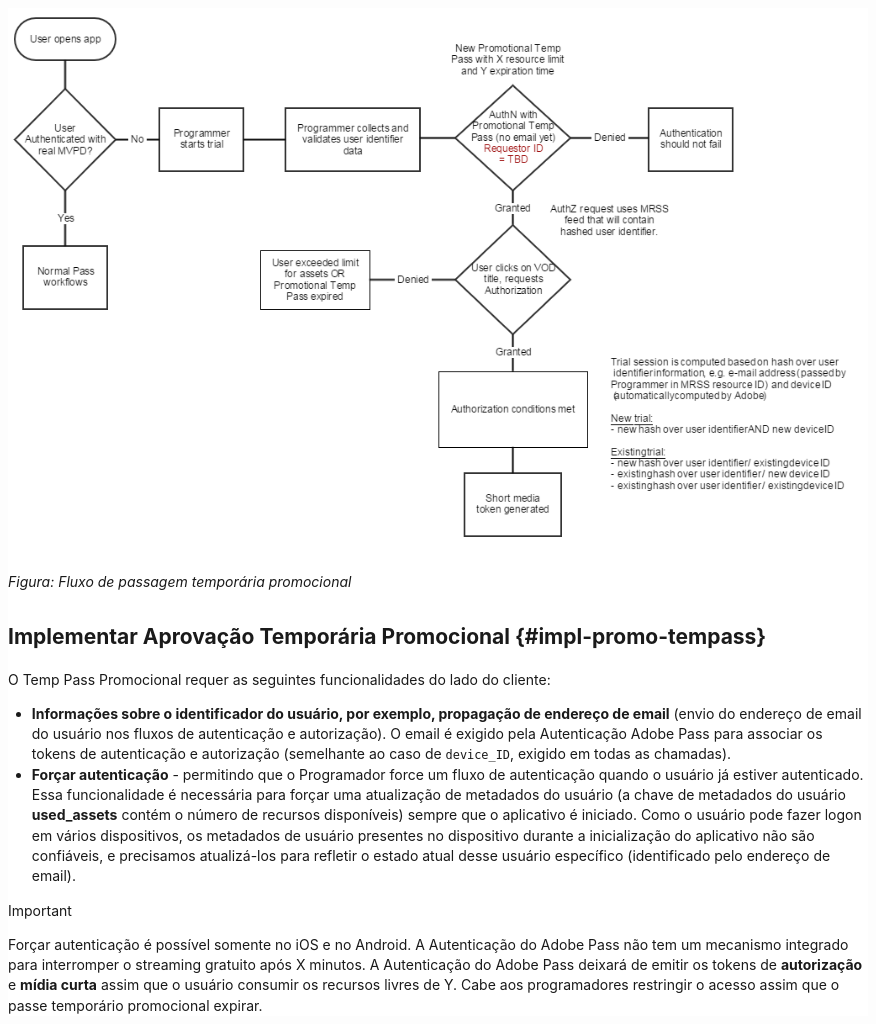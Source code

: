 ![Diagrama de fluxo de passagem temporária promocional](../../../assets/promo-temp-pass-flow.png)

*Figura: Fluxo de passagem temporária promocional*

## Implementar Aprovação Temporária Promocional {#impl-promo-tempass}

O Temp Pass Promocional requer as seguintes funcionalidades do lado do cliente:

* **Informações sobre o identificador do usuário, por exemplo, propagação de endereço de email** (envio do endereço de email do usuário nos fluxos de autenticação e autorização). O email é exigido pela Autenticação Adobe Pass para associar os tokens de autenticação e autorização (semelhante ao caso de `device_ID`, exigido em todas as chamadas).
* **Forçar autenticação** - permitindo que o Programador force um fluxo de autenticação quando o usuário já estiver autenticado. Essa funcionalidade é necessária para forçar uma atualização de metadados do usuário (a chave de metadados do usuário **used_assets** contém o número de recursos disponíveis) sempre que o aplicativo é iniciado. Como o usuário pode fazer logon em vários dispositivos, os metadados de usuário presentes no dispositivo durante a inicialização do aplicativo não são confiáveis, e precisamos atualizá-los para refletir o estado atual desse usuário específico (identificado pelo endereço de email).


>[!IMPORTANT]
>Forçar autenticação é possível somente no iOS e no Android.
>A Autenticação do Adobe Pass não tem um mecanismo integrado para interromper o streaming gratuito após X minutos. A Autenticação do Adobe Pass deixará de emitir os tokens de **autorização** e **mídia curta** assim que o usuário consumir os recursos livres de Y. Cabe aos programadores restringir o acesso assim que o passe temporário promocional expirar.
